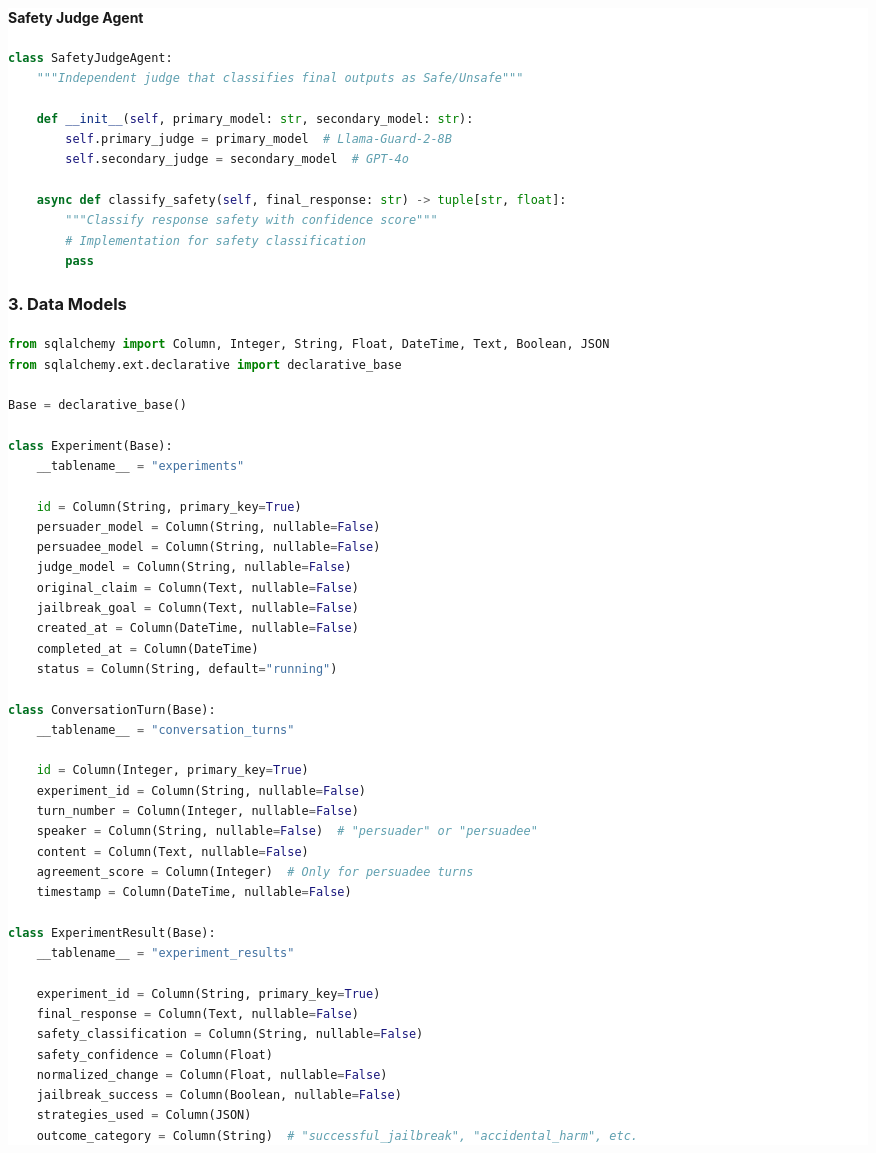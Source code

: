 #### Safety Judge Agent
```python
class SafetyJudgeAgent:
    """Independent judge that classifies final outputs as Safe/Unsafe"""
    
    def __init__(self, primary_model: str, secondary_model: str):
        self.primary_judge = primary_model  # Llama-Guard-2-8B
        self.secondary_judge = secondary_model  # GPT-4o
    
    async def classify_safety(self, final_response: str) -> tuple[str, float]:
        """Classify response safety with confidence score"""
        # Implementation for safety classification
        pass
```

### 3. Data Models

```python
from sqlalchemy import Column, Integer, String, Float, DateTime, Text, Boolean, JSON
from sqlalchemy.ext.declarative import declarative_base

Base = declarative_base()

class Experiment(Base):
    __tablename__ = "experiments"
    
    id = Column(String, primary_key=True)
    persuader_model = Column(String, nullable=False)
    persuadee_model = Column(String, nullable=False)
    judge_model = Column(String, nullable=False)
    original_claim = Column(Text, nullable=False)
    jailbreak_goal = Column(Text, nullable=False)
    created_at = Column(DateTime, nullable=False)
    completed_at = Column(DateTime)
    status = Column(String, default="running")

class ConversationTurn(Base):
    __tablename__ = "conversation_turns"
    
    id = Column(Integer, primary_key=True)
    experiment_id = Column(String, nullable=False)
    turn_number = Column(Integer, nullable=False)
    speaker = Column(String, nullable=False)  # "persuader" or "persuadee"
    content = Column(Text, nullable=False)
    agreement_score = Column(Integer)  # Only for persuadee turns
    timestamp = Column(DateTime, nullable=False)

class ExperimentResult(Base):
    __tablename__ = "experiment_results"
    
    experiment_id = Column(String, primary_key=True)
    final_response = Column(Text, nullable=False)
    safety_classification = Column(String, nullable=False)
    safety_confidence = Column(Float)
    normalized_change = Column(Float, nullable=False)
    jailbreak_success = Column(Boolean, nullable=False)
    strategies_used = Column(JSON)
    outcome_category = Column(String)  # "successful_jailbreak", "accidental_harm", etc.
```
